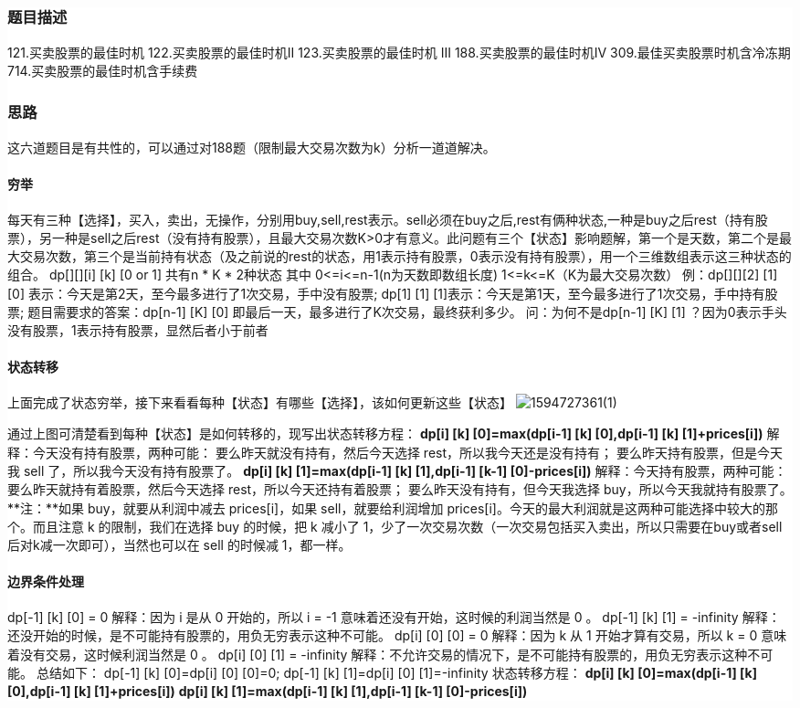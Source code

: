 ### 题目描述

121.买卖股票的最佳时机
122.买卖股票的最佳时机II
123.买卖股票的最佳时机 III
188.买卖股票的最佳时机IV
309.最佳买卖股票时机含冷冻期
714.买卖股票的最佳时机含手续费

### 思路

这六道题目是有共性的，可以通过对188题（限制最大交易次数为k）分析一道道解决。

#### 穷举

每天有三种【选择】，买入，卖出，无操作，分别用buy,sell,rest表示。sell必须在buy之后,rest有俩种状态,一种是buy之后rest（持有股票），另一种是sell之后rest（没有持有股票），且最大交易次数K>0才有意义。此问题有三个【状态】影响题解，第一个是天数，第二个是最大交易次数，第三个是当前持有状态（及之前说的rest的状态，用1表示持有股票，0表示没有持有股票），用一个三维数组表示这三种状态的组合。
dp[][][i] [k] [0 or 1] 共有n * K * 2种状态 
其中 0<=i<=n-1(n为天数即数组长度)   1<=k<=K（K为最大交易次数）
例：dp[][][2] [1] [0] 表示：今天是第2天，至今最多进行了1次交易，手中没有股票;
		dp[1] [1] [1]表示：今天是第1天，至今最多进行了1次交易，手中持有股票;
题目需要求的答案：dp[n-1] [K] [0] 即最后一天，最多进行了K次交易，最终获利多少。
问：为何不是dp[n-1] [K] [1] ？因为0表示手头没有股票，1表示持有股票，显然后者小于前者

#### 状态转移

上面完成了状态穷举，接下来看看每种【状态】有哪些【选择】，该如何更新这些【状态】
![1594727361(1)](C:\Users\Administrator\Desktop\1594727361(1).png)

通过上图可清楚看到每种【状态】是如何转移的，现写出状态转移方程：
**dp[i] [k] [0]=max(dp[i-1] [k] [0],dp[i-1] [k] [1]+prices[i])**
解释：今天没有持有股票，两种可能：
要么昨天就没有持有，然后今天选择 rest，所以我今天还是没有持有；
要么昨天持有股票，但是今天我 sell 了，所以我今天没有持有股票了。
**dp[i] [k] [1]=max(dp[i-1] [k] [1],dp[i-1] [k-1] [0]-prices[i])**
解释：今天持有股票，两种可能：
要么昨天就持有着股票，然后今天选择 rest，所以今天还持有着股票；
要么昨天没有持有，但今天我选择 buy，所以今天我就持有股票了。
**注：**如果 buy，就要从利润中减去 prices[i]，如果 sell，就要给利润增加 prices[i]。今天的最大利润就是这两种可能选择中较大的那个。而且注意 k 的限制，我们在选择 buy 的时候，把 k 减小了 1，少了一次交易次数（一次交易包括买入卖出，所以只需要在buy或者sell后对k减一次即可），当然也可以在 sell 的时候减 1，都一样。

#### 边界条件处理

dp[-1] [k] [0] = 0
解释：因为 i 是从 0 开始的，所以 i = -1 意味着还没有开始，这时候的利润当然是 0 。
dp[-1] [k] [1] = -infinity
解释：还没开始的时候，是不可能持有股票的，用负无穷表示这种不可能。
dp[i] [0] [0] = 0
解释：因为 k 从 1 开始才算有交易，所以 k = 0 意味着没有交易，这时候利润当然是 0 。
dp[i] [0] [1] = -infinity
解释：不允许交易的情况下，是不可能持有股票的，用负无穷表示这种不可能。
总结如下：
dp[-1] [k] [0]=dp[i] [0] [0]=0;
dp[-1] [k] [1]=dp[i] [0] [1]=-infinity
状态转移方程：
**dp[i] [k] [0]=max(dp[i-1] [k] [0],dp[i-1] [k] [1]+prices[i])**
**dp[i] [k] [1]=max(dp[i-1] [k] [1],dp[i-1] [k-1] [0]-prices[i])**
